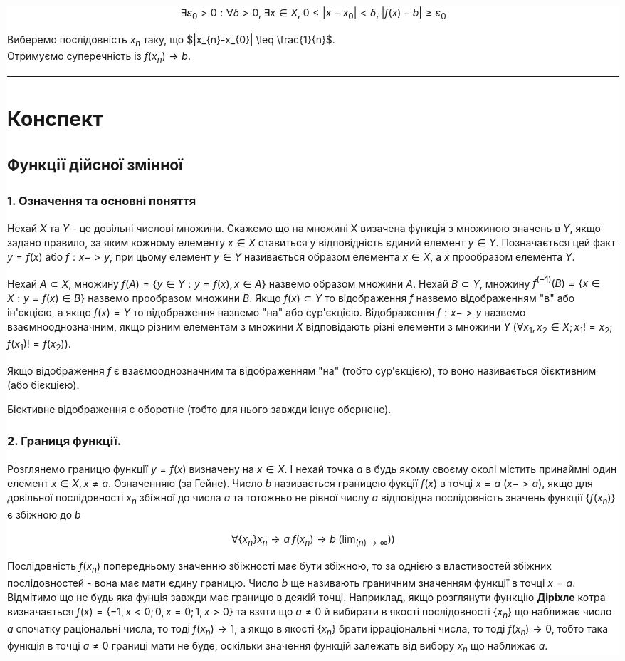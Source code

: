 $$
\exists \varepsilon_0 > 0 : \forall \delta > 0, \; \exists x \in X, \; 0<|x-x_{0}|<\delta, \; |f(x)-b|\geq \varepsilon_0
$$

Виберемо послідовність $x_{n}$ таку, що $|x_{n}-x_{0}| \leq \frac{1}{n}$.  
Отримуємо суперечність із $f(x_{n}) \to b$.

---


# Конспект

## Функції дійсної змінної

### 1. Означення та основні поняття
Нехай $Х$ та $Y$ - це довільні числові множини. Скажемо що на множині Х визачена функція з множиною значень в $Y$, якщо задано правило, за яким кожному елементу $x \in X$ ставиться у відповідність єдиний елемент $y \in Y$.  Позначається цей факт $y = f(x)$ або $f: x -> y$, при цьому елемент $y \in Y$ називається образом елемента $x \in X$, а $x$ прообразом елемента $Y$.

Нехай $A \subset X$, множину $f(A) = \{ y \in Y: y=f(x), x\in A \}$ назвемо образом множини $A$. Нехай $B \subset Y$, множину $f^(-1)(B) = \{ x\in X: y=f(x) \in B \}$ назвемо прообразом множини $B$. Якщо $f(x) \subset Y$ то відображення $f$ назвемо відображенням "в" або ін'єкцією, а якщо $f(x)= Y$ то відображення назвемо "на" або сур'єкцією. Відображення $f: x->y$ назвемо взаємнооднозначним, якщо різним елементам з множини $X$ відповідають різні елементи з множини $Y$ ($\forall x_{1},x_{2} \in X; x_{1}!=x_{2}; f(x_{1})!=f(x_{2})$).

Якщо відображення $f$ є взаємооднозначним та відображенням "на" (тобто сур'єкцією), то воно називається бієктивним (або бієкцією).

Бієктивне відображення є оборотне (тобто для нього завжди існує обернене).

### 2. Границя функції.
Розглянемо границю функції $y=f(x)$ визначену на $x \in X$. І нехай точка $a$ в будь якому своєму околі містить принаймні один елемент $x \in X, x \neq a$.
Означенняю (за Гейне). Число $b$ називається границею фукції $f(x)$ в точці $x=a$ ($x->a$), якщо для довільної послідовності $x_{n}$ збіжної до числа $a$ та тотожньо не рівної числу $a$ відповідна послідовність значень функції $\{f(x_{n})\}$ є збіжною до $b$

$$
\forall \{x_{n}\} x_{n} \to a \; f(x_{n}) \to b \; (\lim_{ (n) \to \infty })  )
$$

Послідовність $f(x_{n})$ попередньому значенню збіжності має бути збіжною, то за однією з властивостей збіжних послідовностей - вона має мати єдину границю.
Число $b$ ще називають граничним значенням функції в точці $x=a$.
Відмітимо що не будь яка фунція завжди має границю в деякій точці. Наприклад, якщо розглянути функцію **Діріхле** котра визначається $f(x) = \{-1, x<0; 0, x =0; 1, x>0 \}$ та взяти що $a \neq 0$ й вибирати в якості послідовності $\{x_{n}\}$ що наближає число $a$ спочатку раціональні числа, то тоді $f(x_{n}) \to 1$, а якщо в якості $\{x_{n}\}$ брати ірраціональні числа, то тоді $f(x_{n}) \to 0$, тобто така функція в точці $a \neq 0$ границі мати не буде, оскільки значення функцій залежать від вибору $x_{n}$ що наближає $a$.
